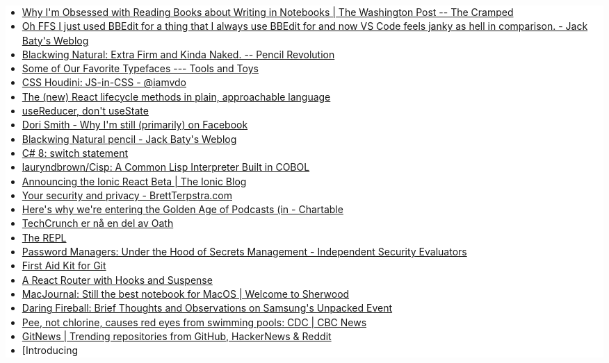 -   [Why
    I'm Obsessed with Reading Books about Writing in Notebooks | The
    Washington Post -- The Cramped](https://www.thecramped.com/why-im-obsessed-with-reading-books-about-writing-in-notebooks-the-washington-post/)
-   [Oh
    FFS I just used BBEdit for a thing that I always use BBEdit for and
    now VS Code feels janky as hell in comparison. - Jack Baty's Weblog](https://www.baty.blog/2019/oh-ffs-i-just-used-bbedit-for-a-thing-that-i-always-use-bbedit-for-and-now-vs-code-feels-janky-as)
-   [Blackwing
    Natural: Extra Firm and Kinda Naked. -- Pencil Revolution](http://www.pencilrevolution.com/2019/02/blackwing-natural-extra-firm-and-kinda-naked/)
-   [Some
    of Our Favorite Typefaces --- Tools and Toys](http://toolsandtoys.net/guides/some-of-our-favorite-typefaces/)
-   [CSS Houdini: JS-in-CSS -
    @iamvdo](<https://css-houdini.rocks/js-in-css/>)
-   [The
    (new) React lifecycle methods in plain, approachable language](https://blog.logrocket.com/the-new-react-lifecycle-methods-in-plain-approachable-language-61a2105859f3)
-   [useReducer,
    don't useState](https://matthamlin.me/blog/2019/february/why-you-should-useReducer/)
-   [Dori Smith -
    Why I'm still (primarily) on Facebook](https://dori.micro.blog/2019/02/14/why-im-still.html)
-   [Blackwing
    Natural pencil - Jack Baty's Weblog](https://www.baty.blog/2019/blackwing-natural-pencil)
-   [C# 8: switch
    statement](https://alexatnet.com/cs8-switch-statement/)
-   [lauryndbrown/Cisp: A Common
    Lisp Interpreter Built in COBOL](https://github.com/lauryndbrown/Cisp)
-   [Announcing
    the Ionic React Beta | The Ionic Blog](https://blog.ionicframework.com/announcing-the-ionic-react-beta/)
-   [Your
    security and privacy - BrettTerpstra.com](https://brettterpstra.com/2019/02/21/your-security-and-privacy/)
-   [Here's why we're
    entering the Golden Age of Podcasts (in - Chartable](https://chartable.com/blog/golden-age-of-podcasts)
-   [TechCrunch
    er nå en del av Oath](https://guce.oath.com/collectConsent?brandType=nonEu&.done=https%3A%2F%2Ftechcrunch.com%2F2019%2F02%2F21%2Fapple-could-be-working-with-goldman-sachs-on-a-credit-card%2F%3Fguccounter%3D1&sessionId=3%5Fcc-session%5Fabc890e0-0fe2-4de8-ba34-126a438f72d5&lang=&inline=false)
-   [The REPL](https://mailchi.mp/3a005b77f4fc/harrhg7s3s)
-   [Password
    Managers: Under the Hood of Secrets Management - Independent Security
    Evaluators](https://www.securityevaluators.com/casestudies/password-manager-hacking/)
-   [First Aid Kit for
    Git](https://www.git-tower.com/learn/git/first-aid-kit)
-   [A
    React Router with Hooks and Suspense](https://frontarm.com/james-k-nelson/navi-react-router-hooks-suspense/)
-   [MacJournal:
    Still the best notebook for MacOS | Welcome to Sherwood](https://welcometosherwood.wordpress.com/2019/02/18/macjournal-still-the-best-notebook-for-macos/)
-   [Daring
    Fireball: Brief Thoughts and Observations on Samsung's Unpacked
    Event](https://daringfireball.net/2019/02/samsung%5Funpacked%5Fthoughts%5Fand%5Fobservations)
-   [Pee,
    not chlorine, causes red eyes from swimming pools: CDC | CBC News](https://www.cbc.ca/news/trending/pee-chlorine-red-eyes-swimming-pools-cdc-1.3127865)
-   [GitNews | Trending repositories from GitHub,
    HackerNews & Reddit](https://git.news/)
-   [Introducing